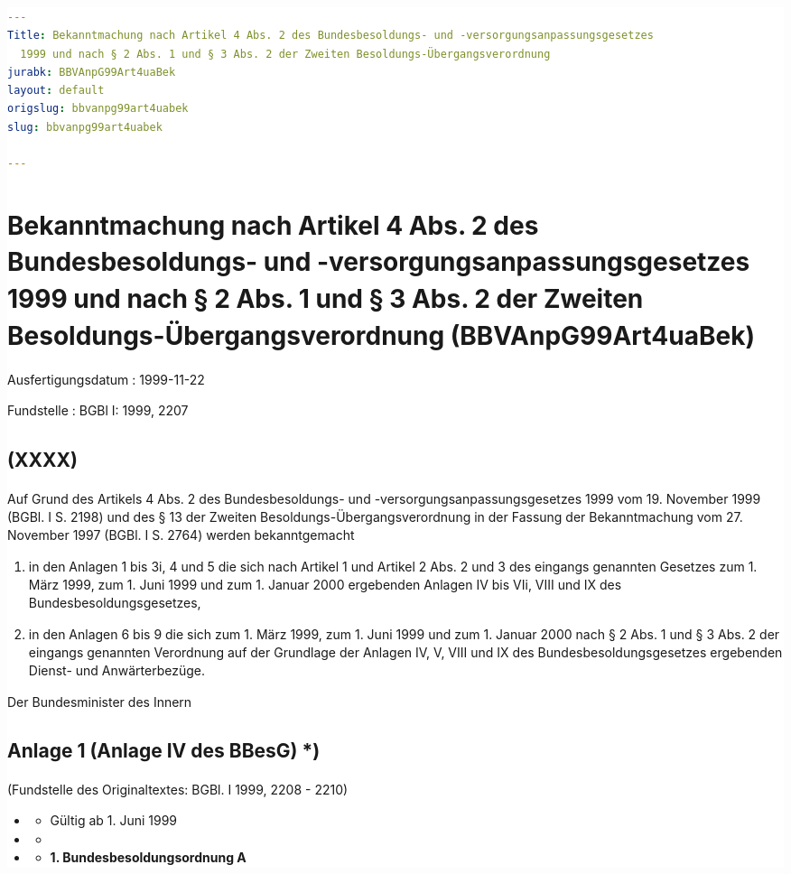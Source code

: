 ```yaml
---
Title: Bekanntmachung nach Artikel 4 Abs. 2 des Bundesbesoldungs- und -versorgungsanpassungsgesetzes
  1999 und nach § 2 Abs. 1 und § 3 Abs. 2 der Zweiten Besoldungs-Übergangsverordnung
jurabk: BBVAnpG99Art4uaBek
layout: default
origslug: bbvanpg99art4uabek
slug: bbvanpg99art4uabek

---
```


# Bekanntmachung nach Artikel 4 Abs. 2 des Bundesbesoldungs- und -versorgungsanpassungsgesetzes 1999 und nach § 2 Abs. 1 und § 3 Abs. 2 der Zweiten Besoldungs-Übergangsverordnung (BBVAnpG99Art4uaBek)

Ausfertigungsdatum
:   1999-11-22

Fundstelle
:   BGBl I: 1999, 2207



## (XXXX)

Auf Grund des Artikels 4 Abs. 2 des Bundesbesoldungs- und -versorgungsanpassungsgesetzes 1999 vom 19. November 1999 (BGBl. I S. 2198) und des § 13 der Zweiten Besoldungs-Übergangsverordnung in der Fassung der Bekanntmachung vom 27. November 1997 (BGBl. I S. 2764) werden bekanntgemacht

1.  in den Anlagen 1 bis 3i, 4 und 5 die sich nach Artikel 1 und Artikel 2 Abs. 2 und 3 des eingangs genannten Gesetzes zum 1. März 1999, zum 1. Juni 1999 und zum 1. Januar 2000 ergebenden Anlagen IV bis VIi, VIII und IX des Bundesbesoldungsgesetzes,


2.  in den Anlagen 6 bis 9 die sich zum 1. März 1999, zum 1. Juni 1999 und zum 1. Januar 2000 nach § 2 Abs. 1 und § 3 Abs. 2 der eingangs genannten Verordnung auf der Grundlage der Anlagen IV, V, VIII und IX des Bundesbesoldungsgesetzes ergebenden Dienst- und Anwärterbezüge.




Der Bundesminister des Innern


## Anlage 1 (Anlage IV des BBesG) \*)

(Fundstelle des Originaltextes: BGBl. I 1999, 2208 - 2210)

*    *   Gültig ab 1. Juni 1999


*    *

*    *   **1. Bundesbesoldungsordnung A**
